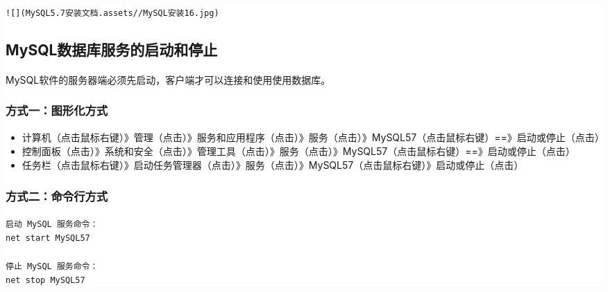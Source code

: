     ![](MySQL5.7安装文档.assets//MySQL安装16.jpg)

## MySQL数据库服务的启动和停止

MySQL软件的服务器端必须先启动，客户端才可以连接和使用使用数据库。

### 方式一：图形化方式

* 计算机（点击鼠标右键）》管理（点击）》服务和应用程序（点击）》服务（点击）》MySQL57（点击鼠标右键）==》启动或停止（点击）
* 控制面板（点击）》系统和安全（点击）》管理工具（点击）》服务（点击）》MySQL57（点击鼠标右键）==》启动或停止（点击）
* 任务栏（点击鼠标右键）》启动任务管理器（点击）》服务（点击）》MySQL57（点击鼠标右键）》启动或停止（点击）

### 方式二：命令行方式

```cmd
启动 MySQL 服务命令：
net start MySQL57

停止 MySQL 服务命令：
net stop MySQL57
```
